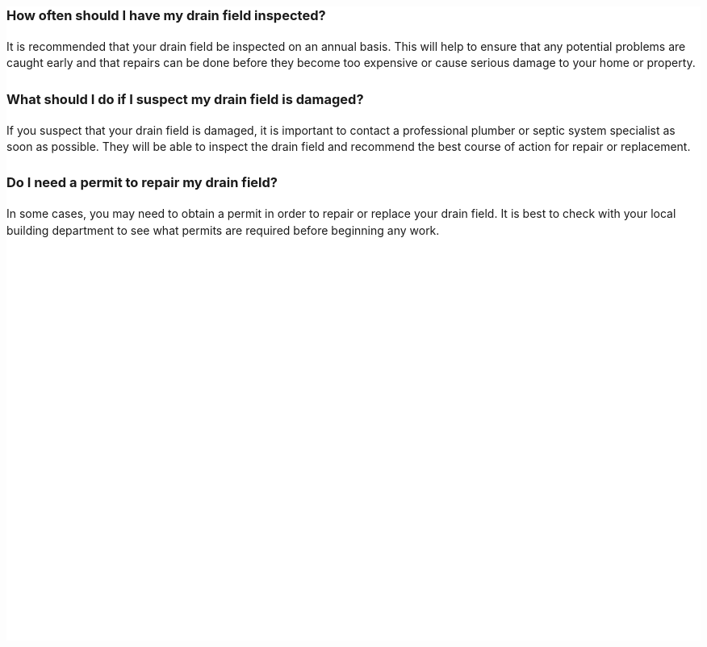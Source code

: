 <h3>How often should I have my drain field inspected?</h3>
<p>It is recommended that your drain field be inspected on an annual basis. This will help to ensure that any potential problems are caught early and that repairs can be done before they become too expensive or cause serious damage to your home or property.</p>

<h3>What should I do if I suspect my drain field is damaged?</h3>
<p>If you suspect that your drain field is damaged, it is important to contact a professional plumber or septic system specialist as soon as possible. They will be able to inspect the drain field and recommend the best course of action for repair or replacement.</p>

<h3>Do I need a permit to repair my drain field?</h3>
<p>In some cases, you may need to obtain a permit in order to repair or replace your drain field. It is best to check with your local building department to see what permits are required before beginning any work.</p>

<div style="position: relative; padding-bottom: 56.25%; overflow: hidden"><iframe src="https://www.youtube.com/embed/HY1bV1L7HdM" frameborder="0" allow="accelerometer; autoplay; clipboard-write; encrypted-media; gyroscope; picture-in-picture; web-share" allowfullscreen style="position: absolute; top: 0; left: 0; width: 100%; height: 100%;"></iframe>
</div>